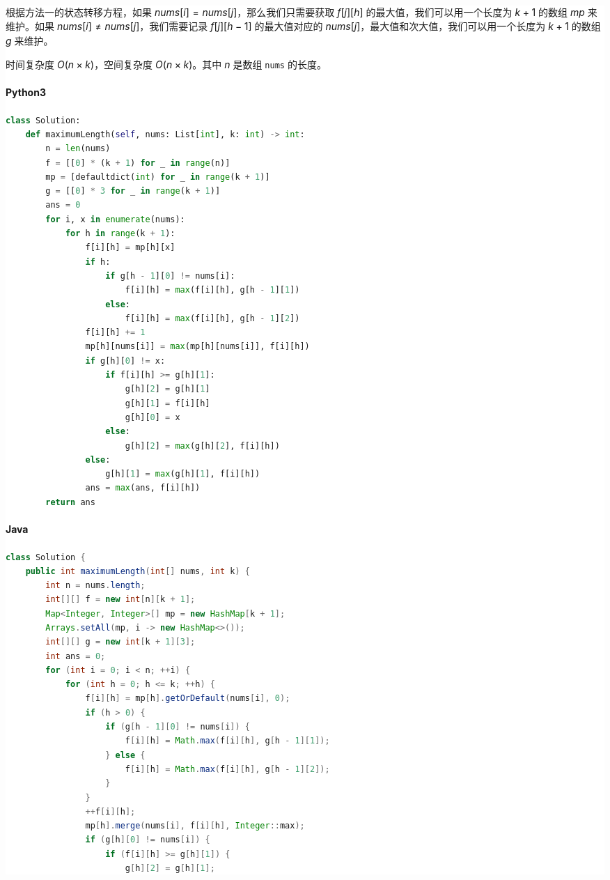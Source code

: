 根据方法一的状态转移方程，如果 $nums[i] = nums[j]$，那么我们只需要获取 $f[j][h]$ 的最大值，我们可以用一个长度为 $k + 1$ 的数组 $mp$ 来维护。如果 $nums[i] \neq nums[j]$，我们需要记录 $f[j][h - 1]$ 的最大值对应的 $nums[j]$，最大值和次大值，我们可以用一个长度为 $k + 1$ 的数组 $g$ 来维护。

时间复杂度 $O(n \times k)$，空间复杂度 $O(n \times k)$。其中 $n$ 是数组 `nums` 的长度。



#### Python3

```python
class Solution:
    def maximumLength(self, nums: List[int], k: int) -> int:
        n = len(nums)
        f = [[0] * (k + 1) for _ in range(n)]
        mp = [defaultdict(int) for _ in range(k + 1)]
        g = [[0] * 3 for _ in range(k + 1)]
        ans = 0
        for i, x in enumerate(nums):
            for h in range(k + 1):
                f[i][h] = mp[h][x]
                if h:
                    if g[h - 1][0] != nums[i]:
                        f[i][h] = max(f[i][h], g[h - 1][1])
                    else:
                        f[i][h] = max(f[i][h], g[h - 1][2])
                f[i][h] += 1
                mp[h][nums[i]] = max(mp[h][nums[i]], f[i][h])
                if g[h][0] != x:
                    if f[i][h] >= g[h][1]:
                        g[h][2] = g[h][1]
                        g[h][1] = f[i][h]
                        g[h][0] = x
                    else:
                        g[h][2] = max(g[h][2], f[i][h])
                else:
                    g[h][1] = max(g[h][1], f[i][h])
                ans = max(ans, f[i][h])
        return ans
```

#### Java

```java
class Solution {
    public int maximumLength(int[] nums, int k) {
        int n = nums.length;
        int[][] f = new int[n][k + 1];
        Map<Integer, Integer>[] mp = new HashMap[k + 1];
        Arrays.setAll(mp, i -> new HashMap<>());
        int[][] g = new int[k + 1][3];
        int ans = 0;
        for (int i = 0; i < n; ++i) {
            for (int h = 0; h <= k; ++h) {
                f[i][h] = mp[h].getOrDefault(nums[i], 0);
                if (h > 0) {
                    if (g[h - 1][0] != nums[i]) {
                        f[i][h] = Math.max(f[i][h], g[h - 1][1]);
                    } else {
                        f[i][h] = Math.max(f[i][h], g[h - 1][2]);
                    }
                }
                ++f[i][h];
                mp[h].merge(nums[i], f[i][h], Integer::max);
                if (g[h][0] != nums[i]) {
                    if (f[i][h] >= g[h][1]) {
                        g[h][2] = g[h][1];
```